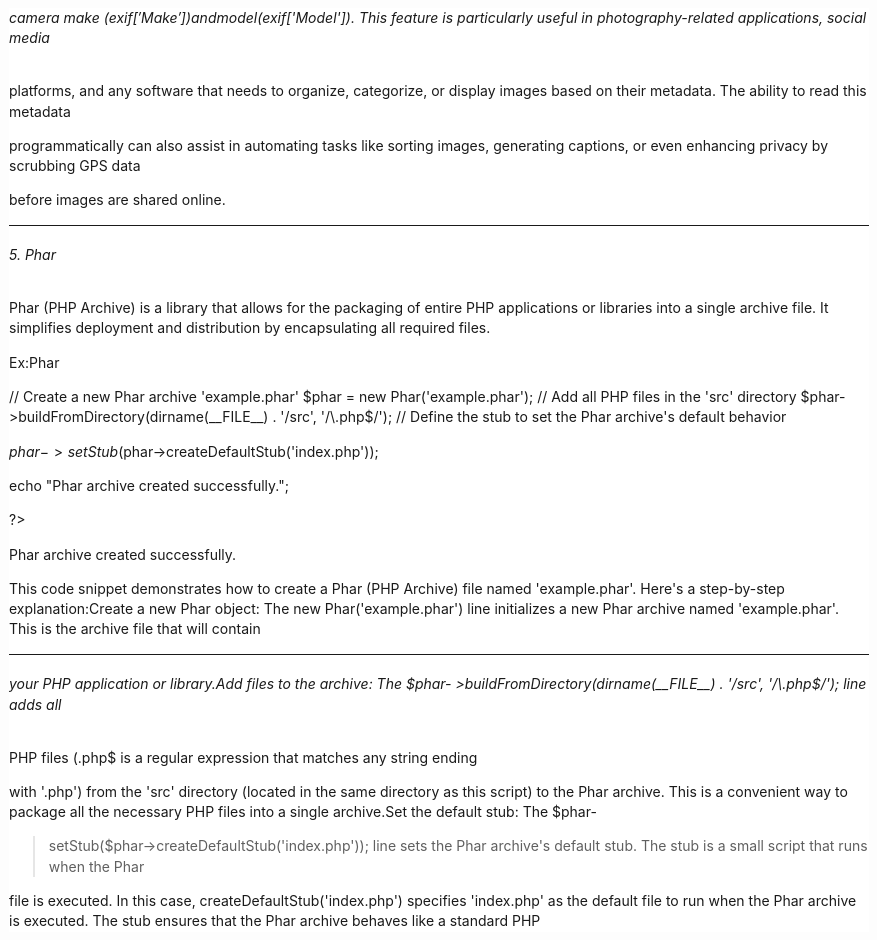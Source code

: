 ###### camera make ($exif['Make']) and model ($exif['Model']). This feature is particularly useful in photography-related applications, social media
platforms, and any software that needs to organize, categorize, or display
images based on their metadata. The ability to read this metadata

programmatically can also assist in automating tasks like sorting images, generating captions, or even enhancing privacy by scrubbing GPS data

before images are shared online.


-----

###### 5. Phar

Phar (PHP Archive) is a library that allows for the packaging of entire
PHP applications or libraries into a single archive file. It simplifies deployment and distribution by encapsulating all required files.

Ex:Phar

// Create a new Phar archive 'example.phar'
$phar = new Phar('example.phar');
// Add all PHP files in the 'src' directory
$phar->buildFromDirectory(dirname(__FILE__) . '/src', '/\.php$/');
// Define the stub to set the Phar archive's default behavior

$phar->setStub($phar->createDefaultStub('index.php'));

echo "Phar archive created successfully.";

?>

Phar archive created successfully.

This code snippet demonstrates how to create a Phar (PHP Archive)
file named 'example.phar'. Here's a step-by-step explanation:Create a new Phar object: The new Phar('example.phar') line initializes a new Phar
archive named 'example.phar'. This is the archive file that will contain


-----

###### your PHP application or library.Add files to the archive: The $phar- >buildFromDirectory(dirname(__FILE__) . '/src', '/\.php$/'); line adds all
PHP files (\.php$ is a regular expression that matches any string ending

with '.php') from the 'src' directory (located in the same directory as this
script) to the Phar archive. This is a convenient way to package all the necessary PHP files into a single archive.Set the default stub: The $phar-

>setStub($phar->createDefaultStub('index.php')); line sets the Phar
archive's default stub. The stub is a small script that runs when the Phar

file is executed. In this case, createDefaultStub('index.php') specifies 'index.php' as the default file to run when the Phar archive is executed.
The stub ensures that the Phar archive behaves like a standard PHP
